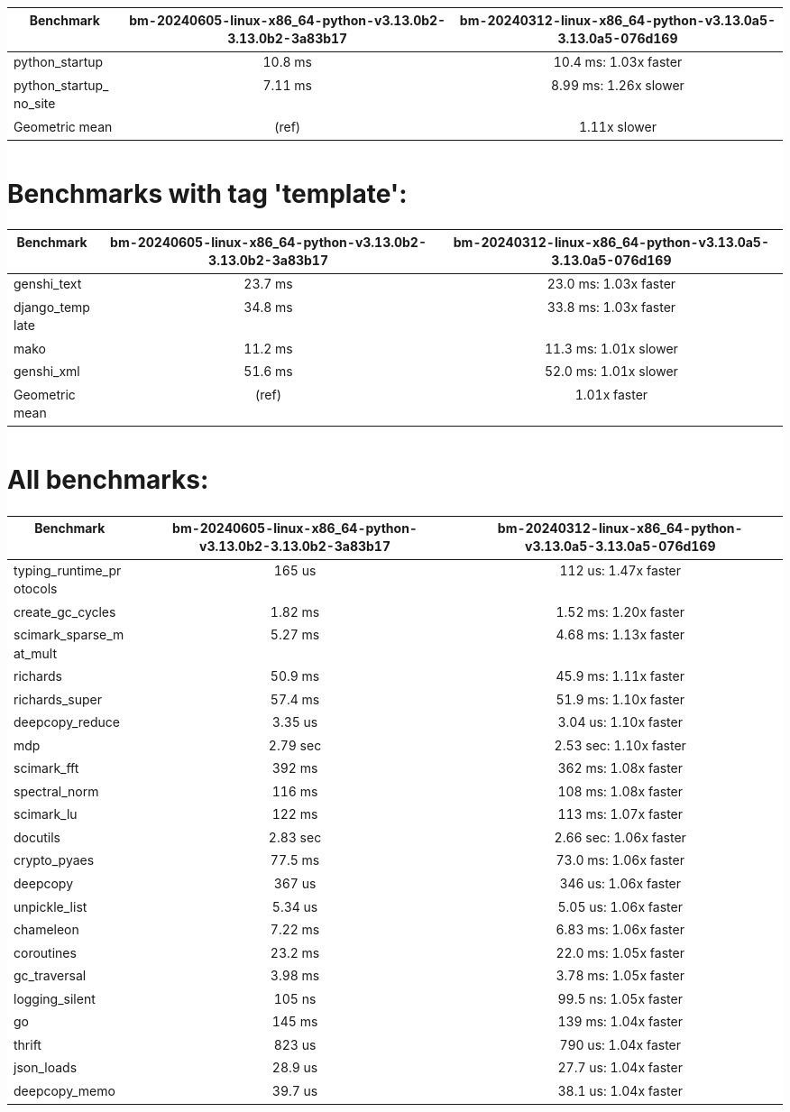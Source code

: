 | Benchmark              | bm-20240605-linux-x86_64-python-v3.13.0b2-3.13.0b2-3a83b17 | bm-20240312-linux-x86_64-python-v3.13.0a5-3.13.0a5-076d169 |
|------------------------|:----------------------------------------------------------:|:----------------------------------------------------------:|
| python_startup         | 10.8 ms                                                    | 10.4 ms: 1.03x faster                                      |
| python_startup_no_site | 7.11 ms                                                    | 8.99 ms: 1.26x slower                                      |
| Geometric mean         | (ref)                                                      | 1.11x slower                                               |

Benchmarks with tag 'template':
===============================

| Benchmark       | bm-20240605-linux-x86_64-python-v3.13.0b2-3.13.0b2-3a83b17 | bm-20240312-linux-x86_64-python-v3.13.0a5-3.13.0a5-076d169 |
|-----------------|:----------------------------------------------------------:|:----------------------------------------------------------:|
| genshi_text     | 23.7 ms                                                    | 23.0 ms: 1.03x faster                                      |
| django_template | 34.8 ms                                                    | 33.8 ms: 1.03x faster                                      |
| mako            | 11.2 ms                                                    | 11.3 ms: 1.01x slower                                      |
| genshi_xml      | 51.6 ms                                                    | 52.0 ms: 1.01x slower                                      |
| Geometric mean  | (ref)                                                      | 1.01x faster                                               |

All benchmarks:
===============

| Benchmark                  | bm-20240605-linux-x86_64-python-v3.13.0b2-3.13.0b2-3a83b17 | bm-20240312-linux-x86_64-python-v3.13.0a5-3.13.0a5-076d169 |
|----------------------------|:----------------------------------------------------------:|:----------------------------------------------------------:|
| typing_runtime_protocols   | 165 us                                                     | 112 us: 1.47x faster                                       |
| create_gc_cycles           | 1.82 ms                                                    | 1.52 ms: 1.20x faster                                      |
| scimark_sparse_mat_mult    | 5.27 ms                                                    | 4.68 ms: 1.13x faster                                      |
| richards                   | 50.9 ms                                                    | 45.9 ms: 1.11x faster                                      |
| richards_super             | 57.4 ms                                                    | 51.9 ms: 1.10x faster                                      |
| deepcopy_reduce            | 3.35 us                                                    | 3.04 us: 1.10x faster                                      |
| mdp                        | 2.79 sec                                                   | 2.53 sec: 1.10x faster                                     |
| scimark_fft                | 392 ms                                                     | 362 ms: 1.08x faster                                       |
| spectral_norm              | 116 ms                                                     | 108 ms: 1.08x faster                                       |
| scimark_lu                 | 122 ms                                                     | 113 ms: 1.07x faster                                       |
| docutils                   | 2.83 sec                                                   | 2.66 sec: 1.06x faster                                     |
| crypto_pyaes               | 77.5 ms                                                    | 73.0 ms: 1.06x faster                                      |
| deepcopy                   | 367 us                                                     | 346 us: 1.06x faster                                       |
| unpickle_list              | 5.34 us                                                    | 5.05 us: 1.06x faster                                      |
| chameleon                  | 7.22 ms                                                    | 6.83 ms: 1.06x faster                                      |
| coroutines                 | 23.2 ms                                                    | 22.0 ms: 1.05x faster                                      |
| gc_traversal               | 3.98 ms                                                    | 3.78 ms: 1.05x faster                                      |
| logging_silent             | 105 ns                                                     | 99.5 ns: 1.05x faster                                      |
| go                         | 145 ms                                                     | 139 ms: 1.04x faster                                       |
| thrift                     | 823 us                                                     | 790 us: 1.04x faster                                       |
| json_loads                 | 28.9 us                                                    | 27.7 us: 1.04x faster                                      |
| deepcopy_memo              | 39.7 us                                                    | 38.1 us: 1.04x faster                                      |